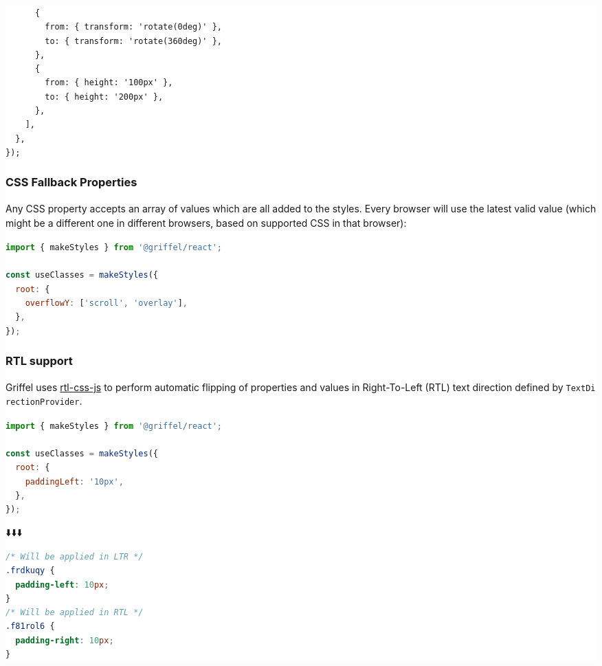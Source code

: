 ```tsx
      {
        from: { transform: 'rotate(0deg)' },
        to: { transform: 'rotate(360deg)' },
      },
      {
        from: { height: '100px' },
        to: { height: '200px' },
      },
    ],
  },
});
```

### CSS Fallback Properties

Any CSS property accepts an array of values which are all added to the styles.
Every browser will use the latest valid value (which might be a different one in different browsers, based on supported CSS in that browser):

```js
import { makeStyles } from '@griffel/react';

const useClasses = makeStyles({
  root: {
    overflowY: ['scroll', 'overlay'],
  },
});
```

### RTL support

Griffel uses [rtl-css-js](https://github.com/kentcdodds/rtl-css-js) to perform automatic flipping of properties and values in Right-To-Left (RTL) text direction defined by `TextDirectionProvider`.

```js
import { makeStyles } from '@griffel/react';

const useClasses = makeStyles({
  root: {
    paddingLeft: '10px',
  },
});
```

⬇️⬇️⬇️

```css
/* Will be applied in LTR */
.frdkuqy {
  padding-left: 10px;
}
/* Will be applied in RTL */
.f81rol6 {
  padding-right: 10px;
}
```
